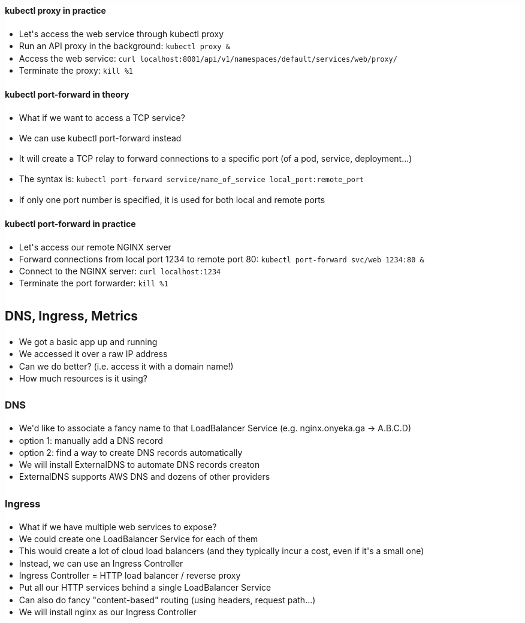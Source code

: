 #### kubectl proxy in practice
- Let's access the web service through kubectl proxy
- Run an API proxy in the background:
        `kubectl proxy &`
- Access the web service:
        `curl localhost:8001/api/v1/namespaces/default/services/web/proxy/`
- Terminate the proxy:
        `kill %1`

#### kubectl port-forward in theory
- What if we want to access a TCP service?
- We can use kubectl port-forward instead
- It will create a TCP relay to forward connections to a specific port (of a pod, service, deployment...)
- The syntax is:
        `kubectl port-forward service/name_of_service local_port:remote_port`

- If only one port number is specified, it is used for both local and remote ports  

#### kubectl port-forward in practice
- Let's access our remote NGINX server
- Forward connections from local port 1234 to remote port 80:
        `kubectl port-forward svc/web 1234:80 &`
- Connect to the NGINX server:
        `curl localhost:1234`
- Terminate the port forwarder:
        `kill %1`

## DNS, Ingress, Metrics
- We got a basic app up and running
- We accessed it over a raw IP address
- Can we do better? (i.e. access it with a domain name!)
- How much resources is it using?

### DNS
- We'd like to associate a fancy name to that LoadBalancer Service (e.g. nginx.onyeka.ga → A.B.C.D)
- option 1: manually add a DNS record
- option 2: find a way to create DNS records automatically
- We will install ExternalDNS to automate DNS records creaton
- ExternalDNS supports AWS DNS and dozens of other providers

### Ingress
- What if we have multiple web services to expose?
- We could create one LoadBalancer Service for each of them
- This would create a lot of cloud load balancers (and they typically incur a cost, even if it's a small one)
- Instead, we can use an Ingress Controller
- Ingress Controller = HTTP load balancer / reverse proxy
- Put all our HTTP services behind a single LoadBalancer Service
- Can also do fancy "content-based" routing (using headers, request path...)
- We will install nginx as our Ingress Controller

